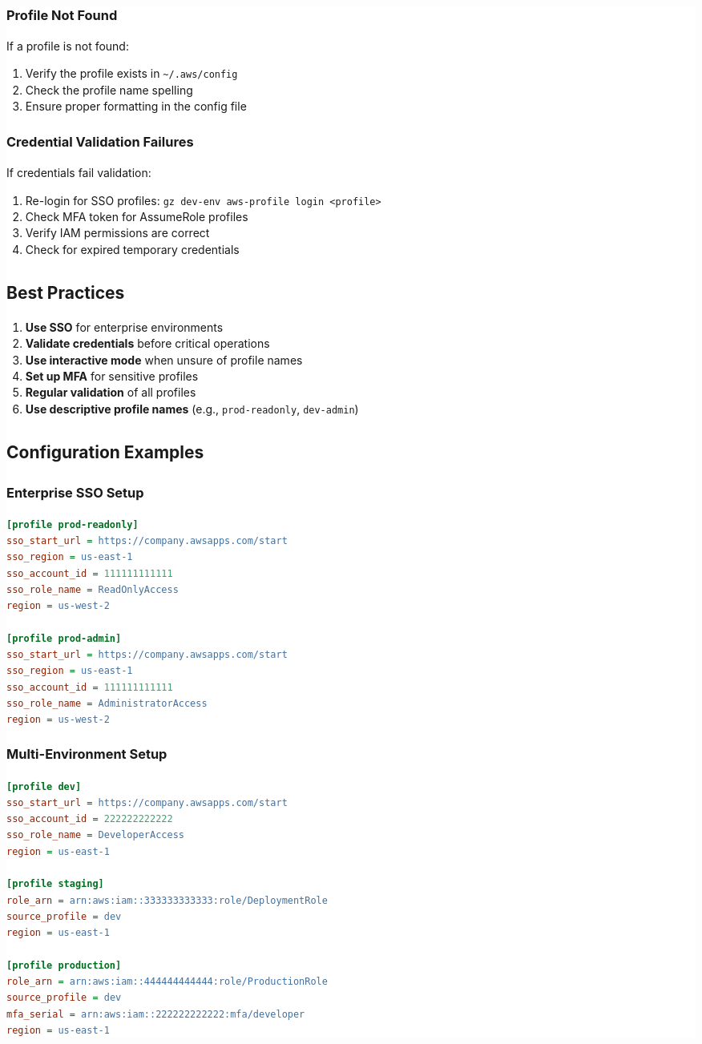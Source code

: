 ### Profile Not Found

If a profile is not found:

1. Verify the profile exists in `~/.aws/config`
2. Check the profile name spelling
3. Ensure proper formatting in the config file

### Credential Validation Failures

If credentials fail validation:

1. Re-login for SSO profiles: `gz dev-env aws-profile login <profile>`
2. Check MFA token for AssumeRole profiles
3. Verify IAM permissions are correct
4. Check for expired temporary credentials

## Best Practices

1. **Use SSO** for enterprise environments
2. **Validate credentials** before critical operations
3. **Use interactive mode** when unsure of profile names
4. **Set up MFA** for sensitive profiles
5. **Regular validation** of all profiles
6. **Use descriptive profile names** (e.g., `prod-readonly`, `dev-admin`)

## Configuration Examples

### Enterprise SSO Setup

```ini
[profile prod-readonly]
sso_start_url = https://company.awsapps.com/start
sso_region = us-east-1
sso_account_id = 111111111111
sso_role_name = ReadOnlyAccess
region = us-west-2

[profile prod-admin]
sso_start_url = https://company.awsapps.com/start
sso_region = us-east-1
sso_account_id = 111111111111
sso_role_name = AdministratorAccess
region = us-west-2
```

### Multi-Environment Setup

```ini
[profile dev]
sso_start_url = https://company.awsapps.com/start
sso_account_id = 222222222222
sso_role_name = DeveloperAccess
region = us-east-1

[profile staging]
role_arn = arn:aws:iam::333333333333:role/DeploymentRole
source_profile = dev
region = us-east-1

[profile production]
role_arn = arn:aws:iam::444444444444:role/ProductionRole
source_profile = dev
mfa_serial = arn:aws:iam::222222222222:mfa/developer
region = us-east-1
```